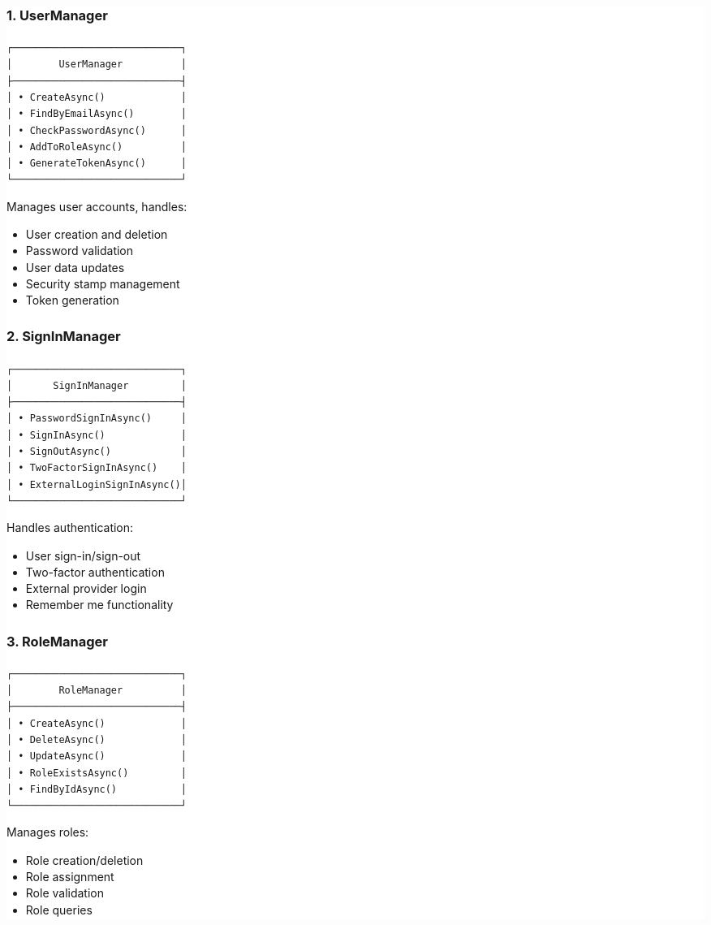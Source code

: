 ### 1. UserManager<TUser>
```
┌─────────────────────────────┐
│        UserManager          │
├─────────────────────────────┤
│ • CreateAsync()             │
│ • FindByEmailAsync()        │
│ • CheckPasswordAsync()      │
│ • AddToRoleAsync()          │
│ • GenerateTokenAsync()      │
└─────────────────────────────┘
```
Manages user accounts, handles:
- User creation and deletion
- Password validation
- User data updates
- Security stamp management
- Token generation

### 2. SignInManager<TUser>
```
┌─────────────────────────────┐
│       SignInManager         │
├─────────────────────────────┤
│ • PasswordSignInAsync()     │
│ • SignInAsync()             │
│ • SignOutAsync()            │
│ • TwoFactorSignInAsync()    │
│ • ExternalLoginSignInAsync()│
└─────────────────────────────┘
```
Handles authentication:
- User sign-in/sign-out
- Two-factor authentication
- External provider login
- Remember me functionality

### 3. RoleManager<TRole>
```
┌─────────────────────────────┐
│        RoleManager          │
├─────────────────────────────┤
│ • CreateAsync()             │
│ • DeleteAsync()             │
│ • UpdateAsync()             │
│ • RoleExistsAsync()         │
│ • FindByIdAsync()           │
└─────────────────────────────┘
```
Manages roles:
- Role creation/deletion
- Role assignment
- Role validation
- Role queries
